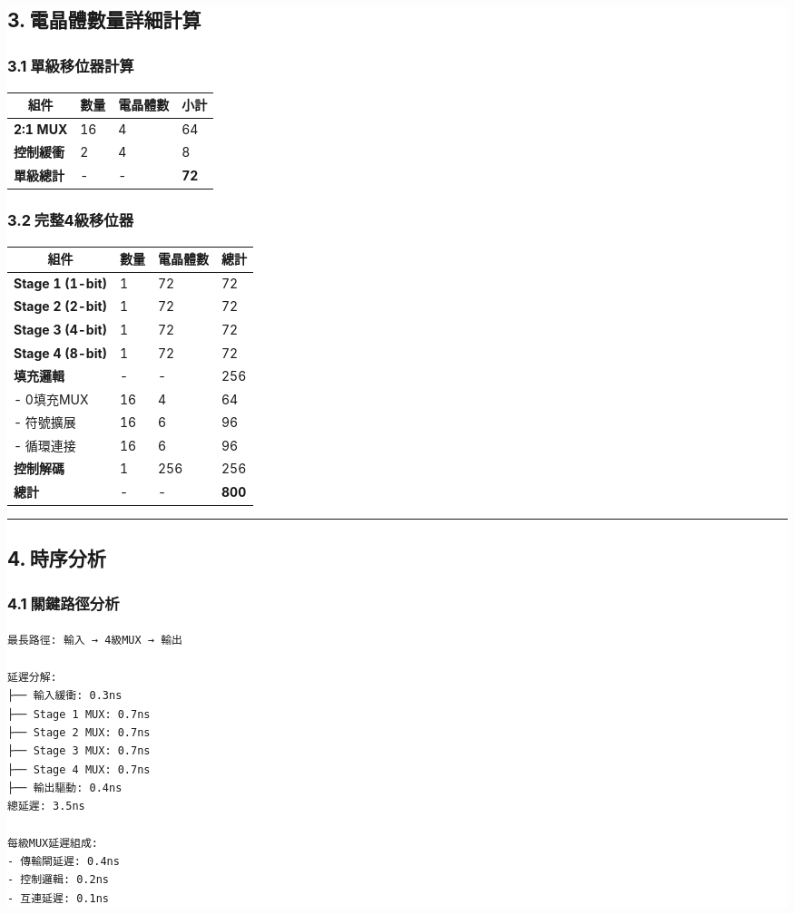 
## 3. 電晶體數量詳細計算

### 3.1 單級移位器計算

| 組件 | 數量 | 電晶體數 | 小計 |
|------|------|----------|------|
| **2:1 MUX** | 16 | 4 | 64 |
| **控制緩衝** | 2 | 4 | 8 |
| **單級總計** | - | - | **72** |

### 3.2 完整4級移位器

| 組件 | 數量 | 電晶體數 | 總計 |
|------|------|----------|------|
| **Stage 1 (1-bit)** | 1 | 72 | 72 |
| **Stage 2 (2-bit)** | 1 | 72 | 72 |
| **Stage 3 (4-bit)** | 1 | 72 | 72 |
| **Stage 4 (8-bit)** | 1 | 72 | 72 |
| **填充邏輯** | - | - | 256 |
| - 0填充MUX | 16 | 4 | 64 |
| - 符號擴展 | 16 | 6 | 96 |
| - 循環連接 | 16 | 6 | 96 |
| **控制解碼** | 1 | 256 | 256 |
| **總計** | - | - | **800** |

---

## 4. 時序分析

### 4.1 關鍵路徑分析

```
最長路徑: 輸入 → 4級MUX → 輸出

延遲分解:
├── 輸入緩衝: 0.3ns
├── Stage 1 MUX: 0.7ns
├── Stage 2 MUX: 0.7ns
├── Stage 3 MUX: 0.7ns
├── Stage 4 MUX: 0.7ns
├── 輸出驅動: 0.4ns
總延遲: 3.5ns

每級MUX延遲組成:
- 傳輸閘延遲: 0.4ns
- 控制邏輯: 0.2ns
- 互連延遲: 0.1ns
```

